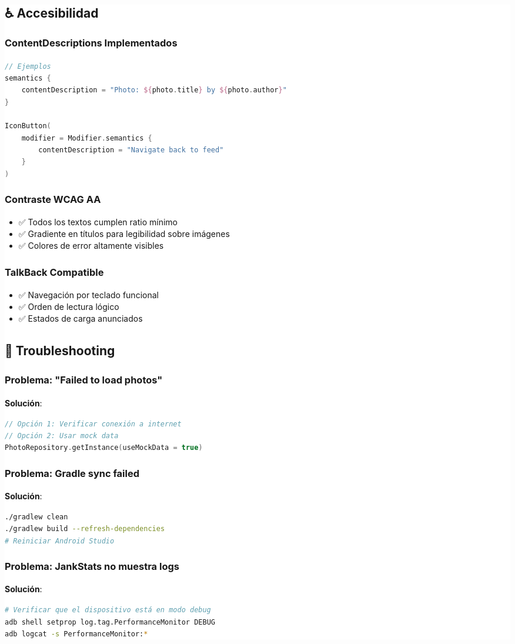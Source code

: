 ## ♿ Accesibilidad

### ContentDescriptions Implementados
```kotlin
// Ejemplos
semantics {
    contentDescription = "Photo: ${photo.title} by ${photo.author}"
}

IconButton(
    modifier = Modifier.semantics {
        contentDescription = "Navigate back to feed"
    }
)
```

### Contraste WCAG AA
- ✅ Todos los textos cumplen ratio mínimo
- ✅ Gradiente en títulos para legibilidad sobre imágenes
- ✅ Colores de error altamente visibles

### TalkBack Compatible
- ✅ Navegación por teclado funcional
- ✅ Orden de lectura lógico
- ✅ Estados de carga anunciados

## 🐛 Troubleshooting

### Problema: "Failed to load photos"
**Solución**: 
```kotlin
// Opción 1: Verificar conexión a internet
// Opción 2: Usar mock data
PhotoRepository.getInstance(useMockData = true)
```

### Problema: Gradle sync failed
**Solución**:
```bash
./gradlew clean
./gradlew build --refresh-dependencies
# Reiniciar Android Studio
```

### Problema: JankStats no muestra logs
**Solución**:
```bash
# Verificar que el dispositivo está en modo debug
adb shell setprop log.tag.PerformanceMonitor DEBUG
adb logcat -s PerformanceMonitor:*
```

